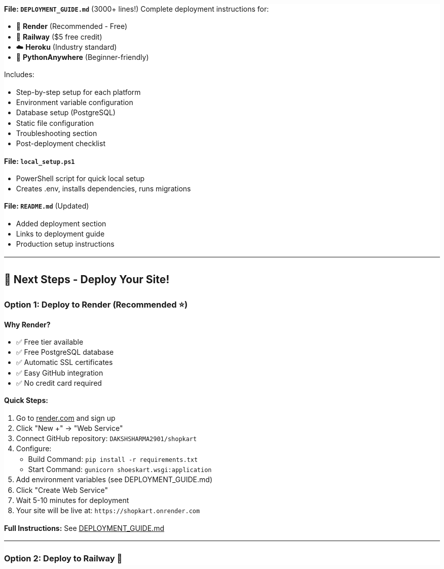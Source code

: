 **File: `DEPLOYMENT_GUIDE.md`** (3000+ lines!)
Complete deployment instructions for:
- 🌟 **Render** (Recommended - Free)
- 🚂 **Railway** ($5 free credit)
- ☁️ **Heroku** (Industry standard)
- 🐍 **PythonAnywhere** (Beginner-friendly)

Includes:
- Step-by-step setup for each platform
- Environment variable configuration
- Database setup (PostgreSQL)
- Static file configuration
- Troubleshooting section
- Post-deployment checklist

**File: `local_setup.ps1`**
- PowerShell script for quick local setup
- Creates .env, installs dependencies, runs migrations

**File: `README.md`** (Updated)
- Added deployment section
- Links to deployment guide
- Production setup instructions

---

## 🎯 Next Steps - Deploy Your Site!

### Option 1: Deploy to Render (Recommended ⭐)

**Why Render?**
- ✅ Free tier available
- ✅ Free PostgreSQL database
- ✅ Automatic SSL certificates
- ✅ Easy GitHub integration
- ✅ No credit card required

**Quick Steps:**
1. Go to [render.com](https://render.com) and sign up
2. Click "New +" → "Web Service"
3. Connect GitHub repository: `DAKSHSHARMA2901/shopkart`
4. Configure:
   - Build Command: `pip install -r requirements.txt`
   - Start Command: `gunicorn shoeskart.wsgi:application`
5. Add environment variables (see DEPLOYMENT_GUIDE.md)
6. Click "Create Web Service"
7. Wait 5-10 minutes for deployment
8. Your site will be live at: `https://shopkart.onrender.com`

**Full Instructions:** See [DEPLOYMENT_GUIDE.md](DEPLOYMENT_GUIDE.md#deploy-to-render-recommended)

---

### Option 2: Deploy to Railway 🚂
